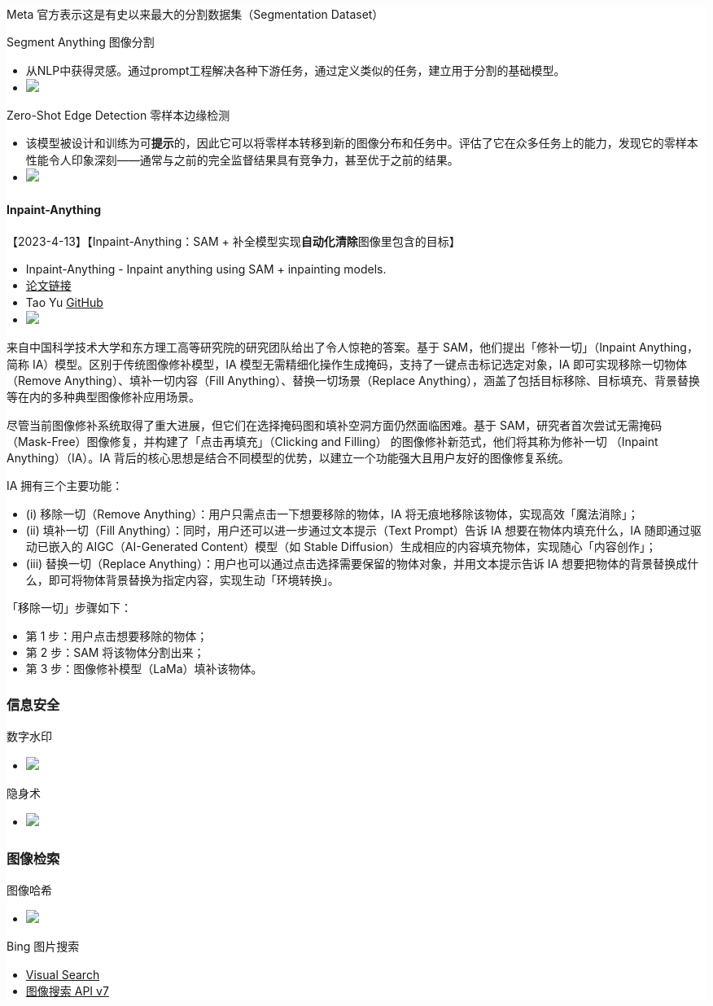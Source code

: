 Meta 官方表示这是有史以来最大的分割数据集（Segmentation Dataset）

Segment Anything 图像分割
- 从NLP中获得灵感。通过prompt工程解决各种下游任务，通过定义类似的任务，建立用于分割的基础模型。
- ![](https://pic1.zhimg.com/80/v2-6cd4c5e798f568908cc029a67bd7b718_720w.webp)

Zero-Shot Edge Detection 零样本边缘检测
- 该模型被设计和训练为可**提示**的，因此它可以将零样本转移到新的图像分布和任务中。评估了它在众多任务上的能力，发现它的零样本性能令人印象深刻——通常与之前的完全监督结果具有竞争力，甚至优于之前的结果。
- ![](https://pic1.zhimg.com/80/v2-4aab7e293d3a3babf102524e781b1d4c_720w.webp)


#### Inpaint-Anything

【2023-4-13】【Inpaint-Anything：SAM + 补全模型实现**自动化清除**图像里包含的目标】
- Inpaint-Anything - Inpaint anything using SAM + inpainting models.
- [论文链接](http://arxiv.org/abs/2304.06790)
-  Tao Yu [GitHub](github.com/geekyutao/Inpaint-Anything)
- ![](https://github.com/geekyutao/Inpaint-Anything/raw/main/example/fill-anything/sample1/with_mask.png)

来自中国科学技术大学和东方理工高等研究院的研究团队给出了令人惊艳的答案。基于 SAM，他们提出「修补一切」（Inpaint Anything，简称 IA）模型。区别于传统图像修补模型，IA 模型无需精细化操作生成掩码，支持了一键点击标记选定对象，IA 即可实现移除一切物体（Remove Anything）、填补一切内容（Fill Anything）、替换一切场景（Replace Anything），涵盖了包括目标移除、目标填充、背景替换等在内的多种典型图像修补应用场景。

尽管当前图像修补系统取得了重大进展，但它们在选择掩码图和填补空洞方面仍然面临困难。基于 SAM，研究者首次尝试无需掩码（Mask-Free）图像修复，并构建了「点击再填充」（Clicking and Filling） 的图像修补新范式，他们将其称为修补一切 （Inpaint Anything）（IA）。IA 背后的核心思想是结合不同模型的优势，以建立一个功能强大且用户友好的图像修复系统。

IA 拥有三个主要功能：
- (i) 移除一切（Remove Anything）：用户只需点击一下想要移除的物体，IA 将无痕地移除该物体，实现高效「魔法消除」；
- (ii) 填补一切（Fill Anything）：同时，用户还可以进一步通过文本提示（Text Prompt）告诉 IA 想要在物体内填充什么，IA 随即通过驱动已嵌入的 AIGC（AI-Generated Content）模型（如 Stable Diffusion）生成相应的内容填充物体，实现随心「内容创作」；
- (iii) 替换一切（Replace Anything）：用户也可以通过点击选择需要保留的物体对象，并用文本提示告诉 IA 想要把物体的背景替换成什么，即可将物体背景替换为指定内容，实现生动「环境转换」。

 「移除一切」步骤如下：
- 第 1 步：用户点击想要移除的物体；
- 第 2 步：SAM 将该物体分割出来；
- 第 3 步：图像修补模型（LaMa）填补该物体。

### 信息安全

数字水印
- ![](https://pic3.zhimg.com/80/v2-f122c8ab40e528066a3c42b34375380a_1440w.webp)

隐身术
- ![](https://pic1.zhimg.com/80/v2-245e8ff807f04f51a742c62573a558b8_1440w.webp)

### 图像检索

图像哈希
- ![](https://pic3.zhimg.com/80/v2-cfff2d6ad18088ddac3f76270ee7d9f2_1440w.webp)

Bing 图片搜索
- [Visual Search](https://cn.bing.com/visualsearch?mkt=zh-CN)
- [图像搜索 API v7](https://learn.microsoft.com/zh-cn/rest/api/cognitiveservices-bingsearch/bing-images-api-v7-reference)
